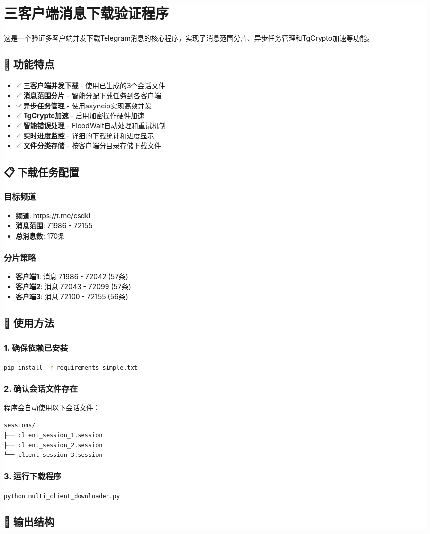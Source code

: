 # 三客户端消息下载验证程序

这是一个验证多客户端并发下载Telegram消息的核心程序，实现了消息范围分片、异步任务管理和TgCrypto加速等功能。

## 🎯 功能特点

- ✅ **三客户端并发下载** - 使用已生成的3个会话文件
- ✅ **消息范围分片** - 智能分配下载任务到各客户端
- ✅ **异步任务管理** - 使用asyncio实现高效并发
- ✅ **TgCrypto加速** - 启用加密操作硬件加速
- ✅ **智能错误处理** - FloodWait自动处理和重试机制
- ✅ **实时进度监控** - 详细的下载统计和进度显示
- ✅ **文件分类存储** - 按客户端分目录存储下载文件

## 📋 下载任务配置

### 目标频道
- **频道**: https://t.me/csdkl
- **消息范围**: 71986 - 72155
- **总消息数**: 170条

### 分片策略
- **客户端1**: 消息 71986 - 72042 (57条)
- **客户端2**: 消息 72043 - 72099 (57条) 
- **客户端3**: 消息 72100 - 72155 (56条)

## 🚀 使用方法

### 1. 确保依赖已安装
```bash
pip install -r requirements_simple.txt
```

### 2. 确认会话文件存在
程序会自动使用以下会话文件：
```
sessions/
├── client_session_1.session
├── client_session_2.session
└── client_session_3.session
```

### 3. 运行下载程序
```bash
python multi_client_downloader.py
```

## 📁 输出结构

